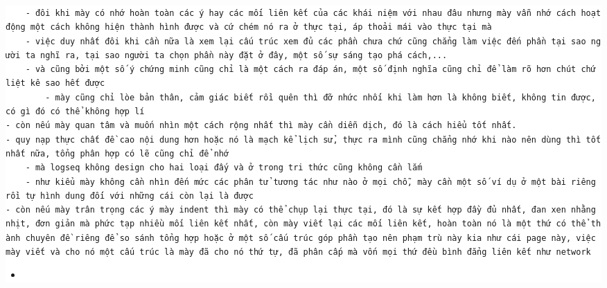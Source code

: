 		- đôi khi mày có nhớ hoàn toàn các ý hay các mối liên kết của các khái niệm với nhau đâu nhưng mày vẫn nhớ cách hoạt động một cách không hiện thành hình được và cứ chém nó ra ở thực tại, áp thoải mái vào thực tại mà
		- việc duy nhất đôi khi cần nữa là xem lại cấu trúc xem đủ các phần chưa chứ cũng chẳng làm việc đến phần tại sao người ta nghĩ ra, tại sao người ta chọn phần này đặt ở đây, một số sự sáng tạo phá cách,...
		- và cũng bởi một số ý chứng minh cũng chỉ là một cách ra đáp án, một số định nghĩa cũng chỉ để làm rõ hơn chút chứ liệt kê sao hết được
			- mày cũng chỉ lòe bản thân, cảm giác biết rồi quên thì đỡ nhức nhối khi làm hơn là không biết, không tin được, có gì đó có thể không hợp lí
	- còn nếu mày quan tâm và muốn nhìn một cách rộng nhất thì mày cần diễn dịch, đó là cách hiểu tốt nhất.
	- quy nạp thực chất đề cao nội dung hơn hoặc nó là mạch kể lịch sử, thực ra mình cũng chẳng nhớ khi nào nên dùng thì tốt nhất nữa, tổng phân hợp có lẽ cũng chỉ để nhớ
		- mà logseq không design cho hai loại đấy và ở trong tri thức cũng không cần lắm
		- như kiểu mày không cần nhìn đến mức các phân tử tương tác như nào ở mọi chỗ, mày cần một số ví dụ ở một bài riêng rồi tự hình dung đối với những cái còn lại là được
	- còn nếu mày trân trọng các ý mày indent thì mày có thể chụp lại thực tại, đó là sự kết hợp đầy đủ nhất, đan xen nhằng nhịt, đơn giản mà phức tạp nhiều mối liên kết nhất, còn mày viết lại các mối liên kết, hoàn toàn nó là một thứ có thể thành chuyên đề riêng để so sánh tổng hợp hoặc ở một số cấu trúc góp phần tạo nên phạm trù này kia như cái page này, việc mày viết và cho nó một cấu trúc là mày đã cho nó thứ tự, đã phân cấp mà vốn mọi thứ đều bình đẳng liên kết như network
-